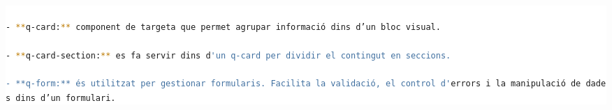    ```bash

- **q-card:** component de targeta que permet agrupar informació dins d’un bloc visual.

- **q-card-section:** es fa servir dins d'un q-card per dividir el contingut en seccions.

- **q-form:** és utilitzat per gestionar formularis. Facilita la validació, el control d'errors i la manipulació de dades dins d’un formulari.
